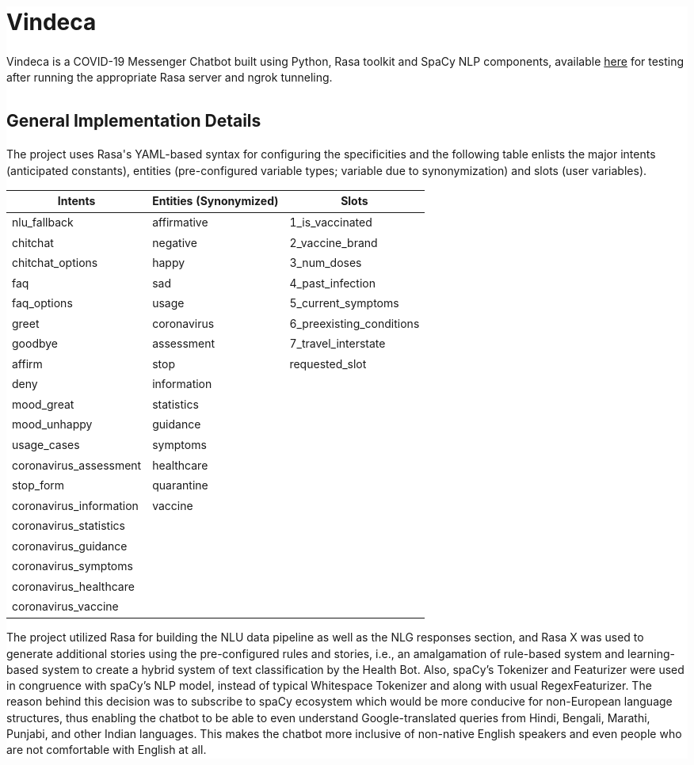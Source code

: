 # Vindeca #
Vindeca is a COVID-19 Messenger Chatbot built using Python, Rasa toolkit and SpaCy NLP components, available [here](https://www.messenger.com/t/106067585064161) for testing after running the appropriate Rasa server and ngrok tunneling.

## General Implementation Details ##
The project uses Rasa's YAML-based syntax for configuring the specificities and the following table enlists the major intents (anticipated constants), entities (pre-configured variable types; variable due to synonymization) and slots (user variables).

|     Intents                    |     Entities (Synonymized)    |     Slots                       |
|--------------------------------|-------------------------------|---------------------------------|
|     nlu_fallback               |     affirmative               |     1_is_vaccinated             |
|     chitchat                   |     negative                  |     2_vaccine_brand             |
|     chitchat_options           |     happy                     |     3_num_doses                 |
|     faq                        |     sad                       |     4_past_infection            |
|     faq_options                |     usage                     |     5_current_symptoms          |
|     greet                      |     coronavirus               |     6_preexisting_conditions    |
|     goodbye                    |     assessment                |     7_travel_interstate         |
|     affirm                     |     stop                      |     requested_slot              |
|     deny                       |     information               |                                 |
|     mood_great                 |     statistics                |                                 |
|     mood_unhappy               |     guidance                  |                                 |
|     usage_cases                |     symptoms                  |                                 |
|     coronavirus_assessment     |     healthcare                |                                 |
|     stop_form                  |     quarantine                |                                 |
|     coronavirus_information    |     vaccine                   |                                 |
|     coronavirus_statistics     |                               |                                 |
|     coronavirus_guidance       |                               |                                 |
|     coronavirus_symptoms       |                               |                                 |
|     coronavirus_healthcare     |                               |                                 |
|     coronavirus_vaccine        |                               |                                 |

The project utilized Rasa for building the NLU data pipeline as well as the NLG responses section, and Rasa X was used to generate additional stories using the pre-configured rules and stories, i.e., an amalgamation of rule-based system and learning-based system to create a hybrid system of text classification by the Health Bot. Also, spaCy’s Tokenizer and Featurizer were used in congruence with spaCy’s NLP model, instead of typical Whitespace Tokenizer and along with usual RegexFeaturizer. The reason behind this decision was to subscribe to spaCy ecosystem which would be more conducive for non-European language structures, thus enabling the chatbot to be able to even understand Google-translated queries from Hindi, Bengali, Marathi, Punjabi, and other Indian languages. This makes the chatbot more inclusive of non-native English speakers and even people who are not comfortable with English at all.

